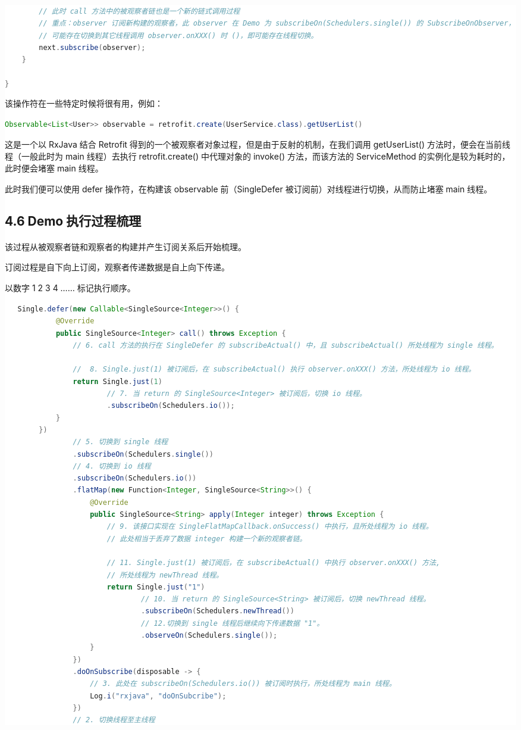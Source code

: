```java
        // 此时 call 方法中的被观察者链也是一个新的链式调用过程
        // 重点：observer 订阅新构建的观察者，此 observer 在 Demo 为 subscribeOn(Schedulers.single()) 的 SubscribeOnObserver，
        // 可能存在切换到其它线程调用 observer.onXXX() 时 ()，即可能存在线程切换。
        next.subscribe(observer);
    }

}
```

该操作符在一些特定时候将很有用，例如：

```java
Observable<List<User>> observable = retrofit.create(UserService.class).getUserList()
```

这是一个以 RxJava 结合 Retrofit 得到的一个被观察者对象过程，但是由于反射的机制，在我们调用 getUserList() 方法时，便会在当前线程（一般此时为 main 线程）去执行 retrofit.create() 中代理对象的 invoke() 方法，而该方法的 ServiceMethod 的实例化是较为耗时的，此时便会堵塞 main 线程。

此时我们便可以使用 defer 操作符，在构建该 observable 前（SingleDefer 被订阅前）对线程进行切换，从而防止堵塞 main 线程。

## 4.6 Demo 执行过程梳理

该过程从被观察者链和观察者的构建并产生订阅关系后开始梳理。

订阅过程是自下向上订阅，观察者传递数据是自上向下传递。

以数字 1 2 3 4 …… 标记执行顺序。

```java
   Single.defer(new Callable<SingleSource<Integer>>() {
            @Override
            public SingleSource<Integer> call() throws Exception {
                // 6. call 方法的执行在 SingleDefer 的 subscribeActual() 中，且 subscribeActual() 所处线程为 single 线程。

                //  8. Single.just(1) 被订阅后，在 subscribeActual() 执行 observer.onXXX() 方法，所处线程为 io 线程。
                return Single.just(1)
                        // 7. 当 return 的 SingleSource<Integer> 被订阅后，切换 io 线程。
                        .subscribeOn(Schedulers.io());
            }
        })
                // 5. 切换到 single 线程
                .subscribeOn(Schedulers.single())
                // 4. 切换到 io 线程
                .subscribeOn(Schedulers.io())
                .flatMap(new Function<Integer, SingleSource<String>>() {
                    @Override
                    public SingleSource<String> apply(Integer integer) throws Exception {
                        // 9. 该接口实现在 SingleFlatMapCallback.onSuccess() 中执行，且所处线程为 io 线程。
                        // 此处相当于丢弃了数据 integer 构建一个新的观察者链。

                        // 11. Single.just(1) 被订阅后，在 subscribeActual() 中执行 observer.onXXX() 方法,
                        // 所处线程为 newThread 线程。
                        return Single.just("1")
                                // 10. 当 return 的 SingleSource<String> 被订阅后，切换 newThread 线程。
                                .subscribeOn(Schedulers.newThread())
                                // 12.切换到 single 线程后继续向下传递数据 "1"。
                                .observeOn(Schedulers.single());
                    }
                })
                .doOnSubscribe(disposable -> {
                    // 3. 此处在 subscribeOn(Schedulers.io()) 被订阅时执行，所处线程为 main 线程。
                    Log.i("rxjava", "doOnSubcribe");
                })
                // 2. 切换线程至主线程
```